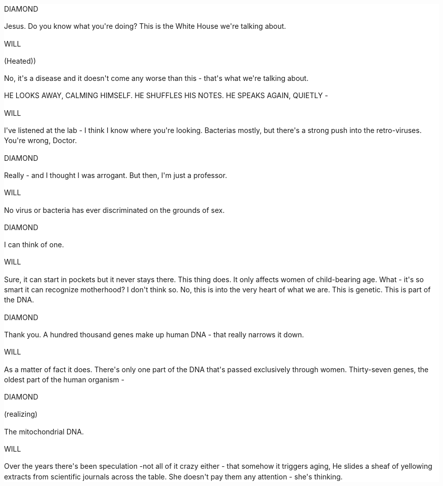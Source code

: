 DIAMOND

Jesus. Do you know what you're doing? This is the White House we're talking
about.

WILL

(Heated))

No, it's a disease and it doesn't come any worse than this - that's what
we're talking about.

HE LOOKS AWAY, CALMING HIMSELF. HE SHUFFLES HIS NOTES. HE SPEAKS AGAIN,
QUIETLY -

WILL

I've listened at the lab - I think I know where you're looking. Bacterias
mostly, but there's a strong push into the retro-viruses. You're wrong,
Doctor.

DIAMOND

Really - and I thought I was arrogant. But then, I'm just a professor.

WILL

No virus or bacteria has ever discriminated on the grounds of sex.

DIAMOND

I can think of one.

WILL

Sure, it can start in pockets but it never stays there. This thing does. It
only affects women of child-bearing age. What - it's so smart it can
recognize motherhood? I don't think so. No, this is into the very heart of
what we are. This is genetic. This is part of the DNA.

DIAMOND

Thank you. A hundred thousand genes make up human DNA - that really narrows
it down.

WILL

As a matter of fact it does. There's only one part of the DNA that's passed
exclusively through women. Thirty-seven genes, the oldest part of the human
organism -

DIAMOND

(realizing)

The mitochondrial DNA.

WILL

Over the years there's been speculation -not all of it crazy either - that
somehow it triggers aging, He slides a sheaf of yellowing extracts from
scientific journals across the table. She doesn't pay them any attention -
she's thinking.
